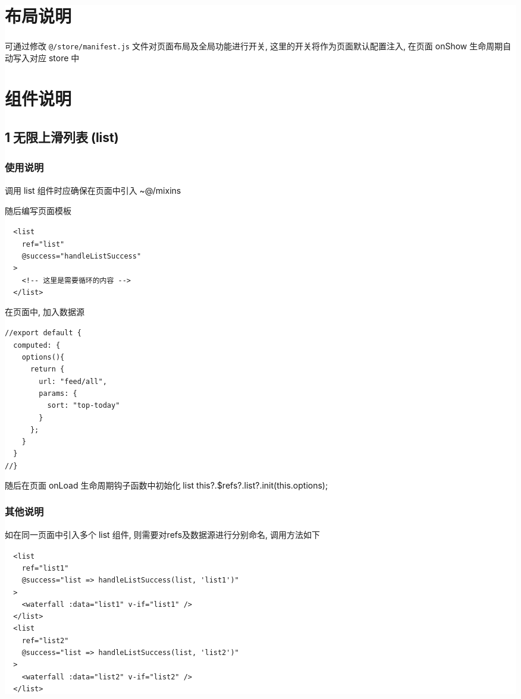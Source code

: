 # 布局说明
可通过修改 `@/store/manifest.js` 文件对页面布局及全局功能进行开关, 这里的开关将作为页面默认配置注入, 在页面 
onShow 生命周期自动写入对应 store 中
# 组件说明

## 1 无限上滑列表 (list)
### 使用说明
调用 list 组件时应确保在页面中引入 ~@/mixins

随后编写页面模板
```
  <list
    ref="list"
    @success="handleListSuccess"
  >
    <!-- 这里是需要循环的内容 -->
  </list>
```

在页面中, 加入数据源

```
//export default {
  computed: {
    options(){
      return {
        url: "feed/all",
        params: {
          sort: "top-today"
        }
      };
    }
  }
//}
```

随后在页面 onLoad 生命周期钩子函数中初始化 list
this?.$refs?.list?.init(this.options);


### 其他说明
如在同一页面中引入多个 list 组件, 则需要对refs及数据源进行分别命名, 调用方法如下

```
  <list
    ref="list1"
    @success="list => handleListSuccess(list, 'list1')"
  >
    <waterfall :data="list1" v-if="list1" />
  </list>
  <list
    ref="list2"
    @success="list => handleListSuccess(list, 'list2')"
  >
    <waterfall :data="list2" v-if="list2" />
  </list>
```
